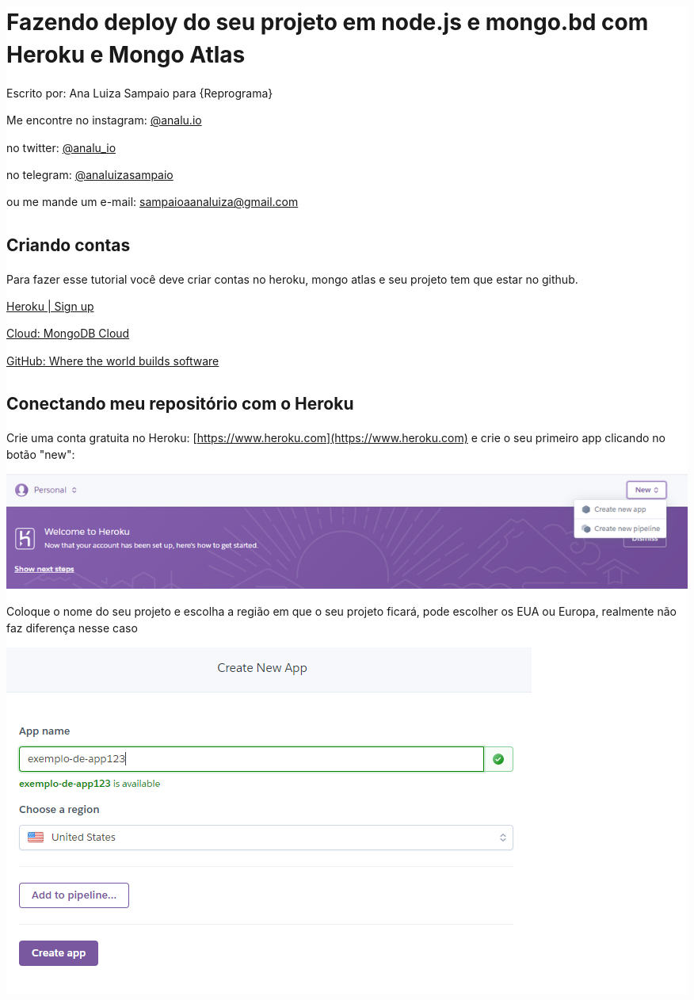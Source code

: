 # Fazendo deploy do seu projeto em node.js e mongo.bd com Heroku e Mongo Atlas

Escrito por: Ana Luiza Sampaio para {Reprograma}

Me encontre no instagram: [@analu.io](https://www.instagram.com/analu.io)

no twitter: [@analu_io](https://twitter.com/analu_io) 

no telegram: [@analuizasampaio](https://t.me/analuizasampaio)

ou me mande um e-mail: sampaioaanaluiza@gmail.com

## Criando contas

Para fazer esse tutorial você deve criar contas no heroku, mongo atlas e seu projeto tem que estar no github.

[Heroku | Sign up](https://signup.heroku.com/)

[Cloud: MongoDB Cloud](https://account.mongodb.com/account/register?n=%2Fv2%2F60e761723c050d4d39ab493d%23clusters)

[GitHub: Where the world builds software](https://github.com/)

## Conectando meu repositório com o Heroku

Crie uma conta gratuita no Heroku: [https://www.heroku.com](https://www.heroku.com) e crie o seu primeiro app clicando no botão "new":

![imagens_tutorial/Untitled%201.png](imagens_tutorial/Untitled%201.png)

Coloque o nome do seu projeto e escolha a região em que o seu projeto ficará, pode escolher os EUA ou Europa, realmente não faz diferença nesse caso

![imagens_tutorial/Untitled%202.png](imagens_tutorial/Untitled%202.png)
